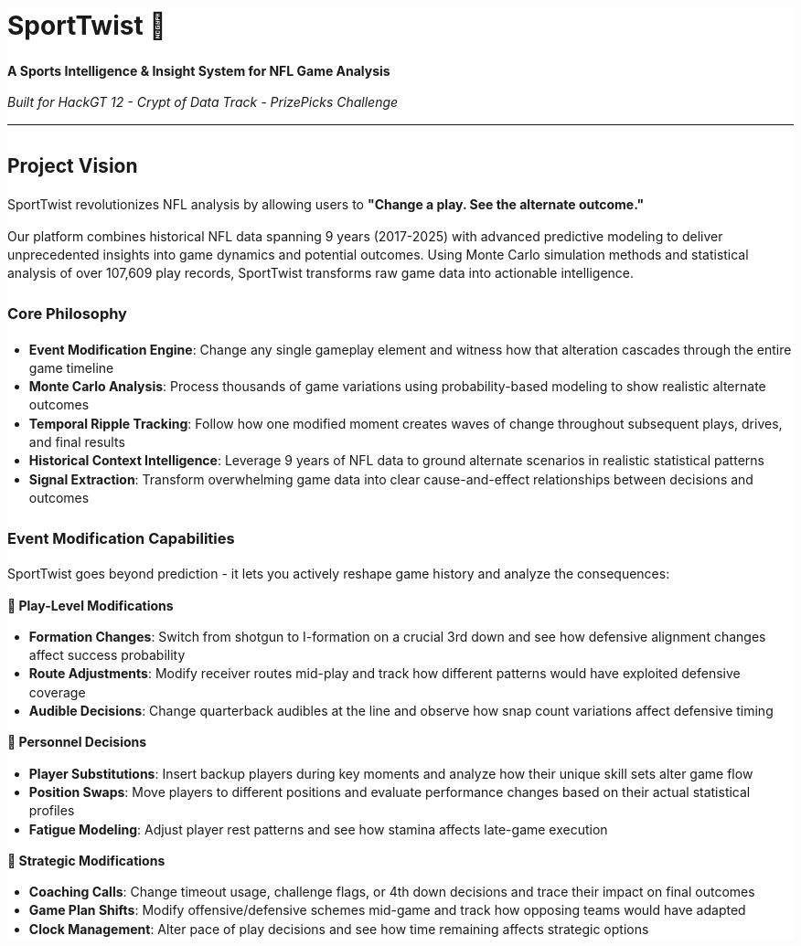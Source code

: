 # SportTwist 🏈

**A Sports Intelligence & Insight System for NFL Game Analysis**

*Built for HackGT 12 - Crypt of Data Track - PrizePicks Challenge*

---

## **Project Vision**

SportTwist revolutionizes NFL analysis by allowing users to **"Change a play. See the alternate outcome."** 

Our platform combines historical NFL data spanning 9 years (2017-2025) with advanced predictive modeling to deliver unprecedented insights into game dynamics and potential outcomes. Using Monte Carlo simulation methods and statistical analysis of over 107,609 play records, SportTwist transforms raw game data into actionable intelligence.

### **Core Philosophy**
- **Event Modification Engine**: Change any single gameplay element and witness how that alteration cascades through the entire game timeline
- **Monte Carlo Analysis**: Process thousands of game variations using probability-based modeling to show realistic alternate outcomes
- **Temporal Ripple Tracking**: Follow how one modified moment creates waves of change throughout subsequent plays, drives, and final results
- **Historical Context Intelligence**: Leverage 9 years of NFL data to ground alternate scenarios in realistic statistical patterns
- **Signal Extraction**: Transform overwhelming game data into clear cause-and-effect relationships between decisions and outcomes

### **Event Modification Capabilities**
SportTwist goes beyond prediction - it lets you actively reshape game history and analyze the consequences:

**🏈 Play-Level Modifications**
- **Formation Changes**: Switch from shotgun to I-formation on a crucial 3rd down and see how defensive alignment changes affect success probability
- **Route Adjustments**: Modify receiver routes mid-play and track how different patterns would have exploited defensive coverage
- **Audible Decisions**: Change quarterback audibles at the line and observe how snap count variations affect defensive timing

**👥 Personnel Decisions**  
- **Player Substitutions**: Insert backup players during key moments and analyze how their unique skill sets alter game flow
- **Position Swaps**: Move players to different positions and evaluate performance changes based on their actual statistical profiles
- **Fatigue Modeling**: Adjust player rest patterns and see how stamina affects late-game execution

**🎯 Strategic Modifications**
- **Coaching Calls**: Change timeout usage, challenge flags, or 4th down decisions and trace their impact on final outcomes
- **Game Plan Shifts**: Modify offensive/defensive schemes mid-game and track how opposing teams would have adapted
- **Clock Management**: Alter pace of play decisions and see how time remaining affects strategic options
